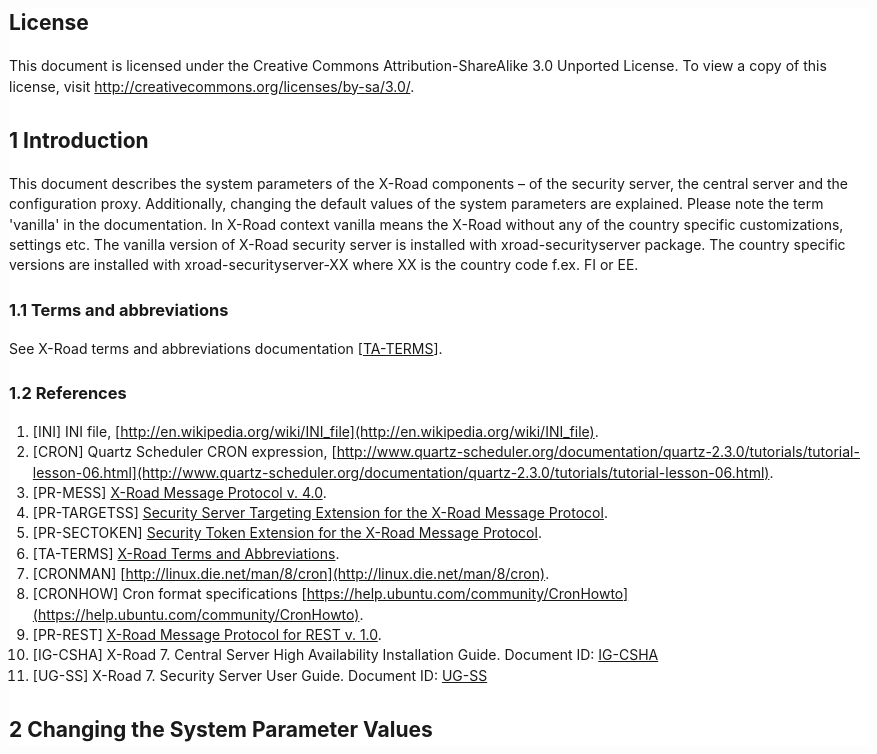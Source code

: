 

## License

This document is licensed under the Creative Commons Attribution-ShareAlike 3.0 Unported License. To view a copy of this license, visit http://creativecommons.org/licenses/by-sa/3.0/.

## 1 Introduction

This document describes the system parameters of the X-Road components – of the security server, the central server and the configuration proxy. Additionally, changing the default values of the system parameters are explained.
Please note the term 'vanilla' in the documentation. In X-Road context vanilla means the X-Road without any of the country specific customizations, settings etc. The vanilla version of X-Road security server is installed with xroad-securityserver package. The country specific versions are installed with xroad-securityserver-XX where XX is the country code f.ex. FI or EE.

### 1.1 Terms and abbreviations

See X-Road terms and abbreviations documentation \[[TA-TERMS](#Ref_TERMS)\].

### 1.2 References

1.  <a id="Ref_INI"></a>\[INI\] INI file, [http://en.wikipedia.org/wiki/INI_file](http://en.wikipedia.org/wiki/INI_file).
2.  <a id="Ref_CRON"></a>\[CRON\] Quartz Scheduler
    CRON expression, [http://www.quartz-scheduler.org/documentation/quartz-2.3.0/tutorials/tutorial-lesson-06.html](http://www.quartz-scheduler.org/documentation/quartz-2.3.0/tutorials/tutorial-lesson-06.html).
3.  <a id="Ref_PR-MESS"></a>\[PR-MESS\] [X-Road Message Protocol v. 4.0](../Protocols/pr-mess_x-road_message_protocol.md).
4.  <a id="Ref_PR-TARGETSS"></a>\[PR-TARGETSS\] [Security Server Targeting Extension for the X-Road Message Protocol](../Protocols/SecurityServerExtension/pr-targetss_security_server_targeting_extension_for_the_x-road_protocol.md).
5.  <a id="Ref_PR-SECTOKEN"></a>\[PR-SECTOKEN\] [Security Token Extension for the X-Road Message Protocol](../Protocols/SecurityTokenExtension/pr-sectoken_security_token_extension_for_the_x-road_protocol.md).
6.  <a id="Ref_TERMS" class="anchor"></a>\[TA-TERMS\] [X-Road Terms and Abbreviations](../terms_x-road_docs.md).
7.  <a id="Ref_CRONMAN"></a>\[CRONMAN\] [http://linux.die.net/man/8/cron](http://linux.die.net/man/8/cron).
8.  <a id="Ref_CRONHOW"></a>\[CRONHOW\] Cron format specifications [https://help.ubuntu.com/community/CronHowto](https://help.ubuntu.com/community/CronHowto).
9.  <a id="Ref_PR-REST"></a>\[PR-REST\] [X-Road Message Protocol for REST v. 1.0](../Protocols/pr-rest_x-road_message_protocol_for_rest.md).
10. <a id="Ref_IG-CSHA" class="anchor"></a>\[IG-CSHA\] X-Road 7. Central Server High Availability Installation Guide. Document ID: [IG-CSHA](ig-csha_x-road_6_ha_installation_guide.md)
11. <a id="Ref_UG_SS" class="anchor">\[UG-SS\]</a> X-Road 7. Security Server User Guide. Document ID: [UG-SS](ug-ss_x-road_6_security_server_user_guide.md)

## 2 Changing the System Parameter Values
